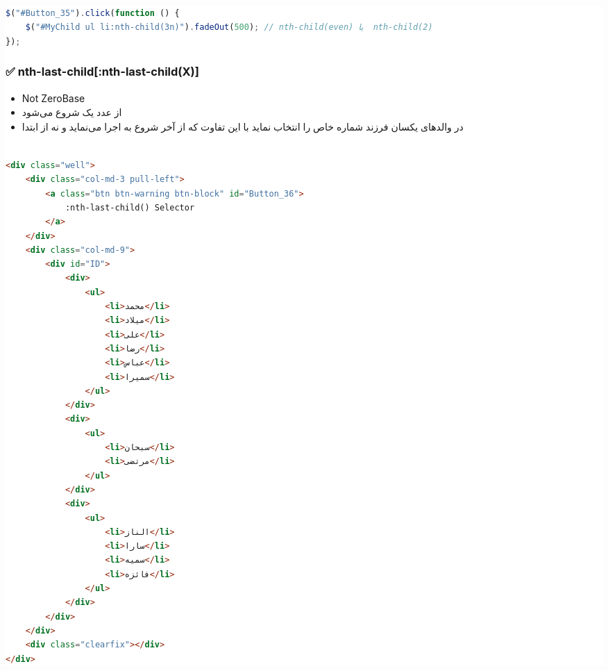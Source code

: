 ```javascript
$("#Button_35").click(function () {
    $("#MyChild ul li:nth-child(3n)").fadeOut(500); // nth-child(even) یا  nth-child(2)
});
```

### ✅️ nth-last-child[:nth-last-child(X)]

* Not ZeroBase
* از عدد یک شروع می‌شود
* در والدهای یکسان فرزند شماره خاص را انتخاب نماید با این تفاوت که از آخر شروع به اجرا می‌نماید و نه از ابتدا

```html

<div class="well">
    <div class="col-md-3 pull-left">
        <a class="btn btn-warning btn-block" id="Button_36">
            :nth-last-child() Selector
        </a>
    </div>
    <div class="col-md-9">
        <div id="ID">
            <div>
                <ul>
                    <li>محمد</li>
                    <li>میلاد</li>
                    <li>علی</li>
                    <li>رضا</li>
                    <li>عباس</li>
                    <li>سمیرا</li>
                </ul>
            </div>
            <div>
                <ul>
                    <li>سبحان</li>
                    <li>مرتضی</li>
                </ul>
            </div>
            <div>
                <ul>
                    <li>الناز</li>
                    <li>سارا</li>
                    <li>سمیه</li>
                    <li>فائزه</li>
                </ul>
            </div>
        </div>
    </div>
    <div class="clearfix"></div>
</div>
```


[//]: # (Todo: Need to Review)